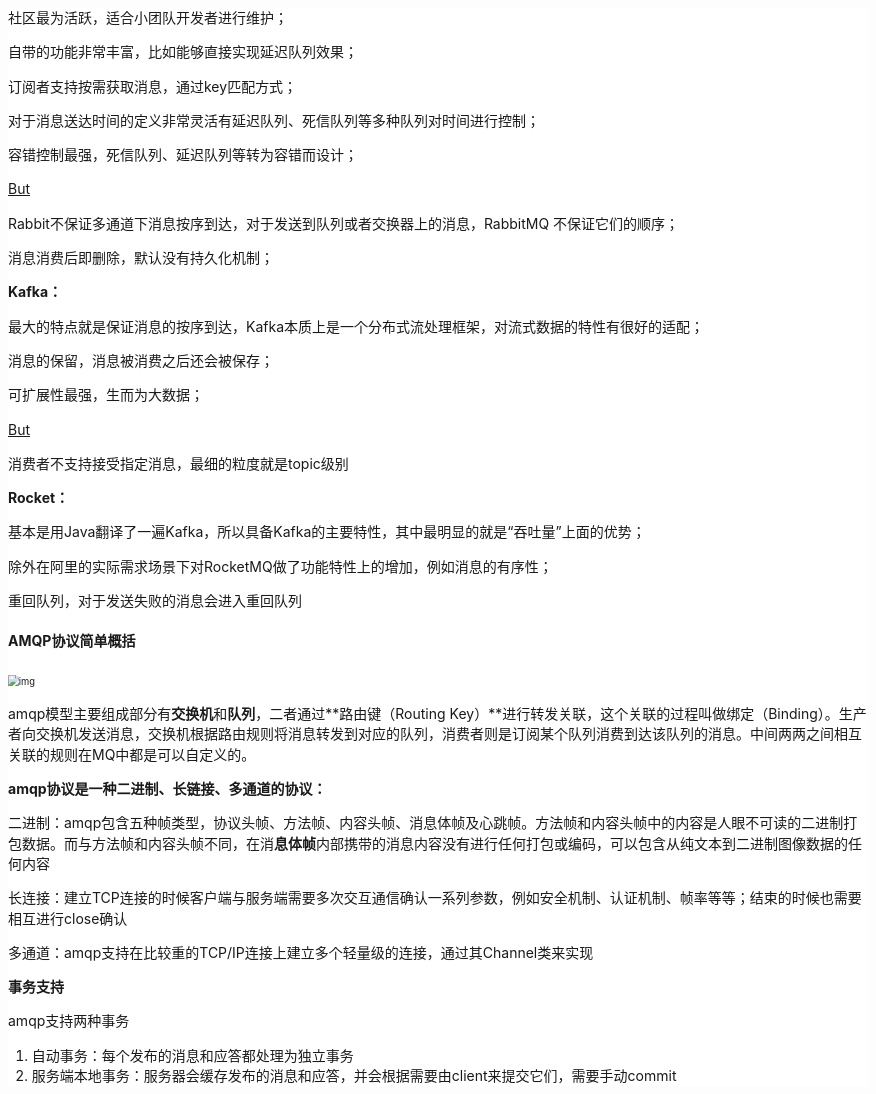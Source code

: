 社区最为活跃，适合小团队开发者进行维护；

自带的功能非常丰富，比如能够直接实现延迟队列效果；

订阅者支持按需获取消息，通过key匹配方式；

对于消息送达时间的定义非常灵活有延迟队列、死信队列等多种队列对时间进行控制；

容错控制最强，死信队列、延迟队列等转为容错而设计；

<u>But</u>

Rabbit不保证多通道下消息按序到达，对于发送到队列或者交换器上的消息，RabbitMQ 不保证它们的顺序；

消息消费后即删除，默认没有持久化机制；

 

**Kafka：**

最大的特点就是保证消息的按序到达，Kafka本质上是一个分布式流处理框架，对流式数据的特性有很好的适配；

消息的保留，消息被消费之后还会被保存；

可扩展性最强，生而为大数据；

<u>But</u>

消费者不支持接受指定消息，最细的粒度就是topic级别

 

**Rocket：**

基本是用Java翻译了一遍Kafka，所以具备Kafka的主要特性，其中最明显的就是“吞吐量”上面的优势；

除外在阿里的实际需求场景下对RocketMQ做了功能特性上的增加，例如消息的有序性；

重回队列，对于发送失败的消息会进入重回队列



#### AMQP协议简单概括



<img src="https://pic4.zhimg.com/80/v2-554b8a07e69855b26530834ae9d81f2f_1440w.jpg" alt="img" style="zoom: 67%;" />



amqp模型主要组成部分有**交换机**和**队列**，二者通过**路由键（Routing Key）**进行转发关联，这个关联的过程叫做绑定（Binding）。生产者向交换机发送消息，交换机根据路由规则将消息转发到对应的队列，消费者则是订阅某个队列消费到达该队列的消息。中间两两之间相互关联的规则在MQ中都是可以自定义的。

**amqp协议是一种二进制、长链接、多通道的协议：**

二进制：amqp包含五种帧类型，协议头帧、方法帧、内容头帧、消息体帧及心跳帧。方法帧和内容头帧中的内容是人眼不可读的二进制打包数据。而与方法帧和内容头帧不同，在消**息体帧**内部携带的消息内容没有进行任何打包或编码，可以包含从纯文本到二进制图像数据的任何内容

长连接：建立TCP连接的时候客户端与服务端需要多次交互通信确认一系列参数，例如安全机制、认证机制、帧率等等；结束的时候也需要相互进行close确认

多通道：amqp支持在比较重的TCP/IP连接上建立多个轻量级的连接，通过其Channel类来实现

**事务支持**

amqp支持两种事务

1. 自动事务：每个发布的消息和应答都处理为独立事务
2. 服务端本地事务：服务器会缓存发布的消息和应答，并会根据需要由client来提交它们，需要手动commit
